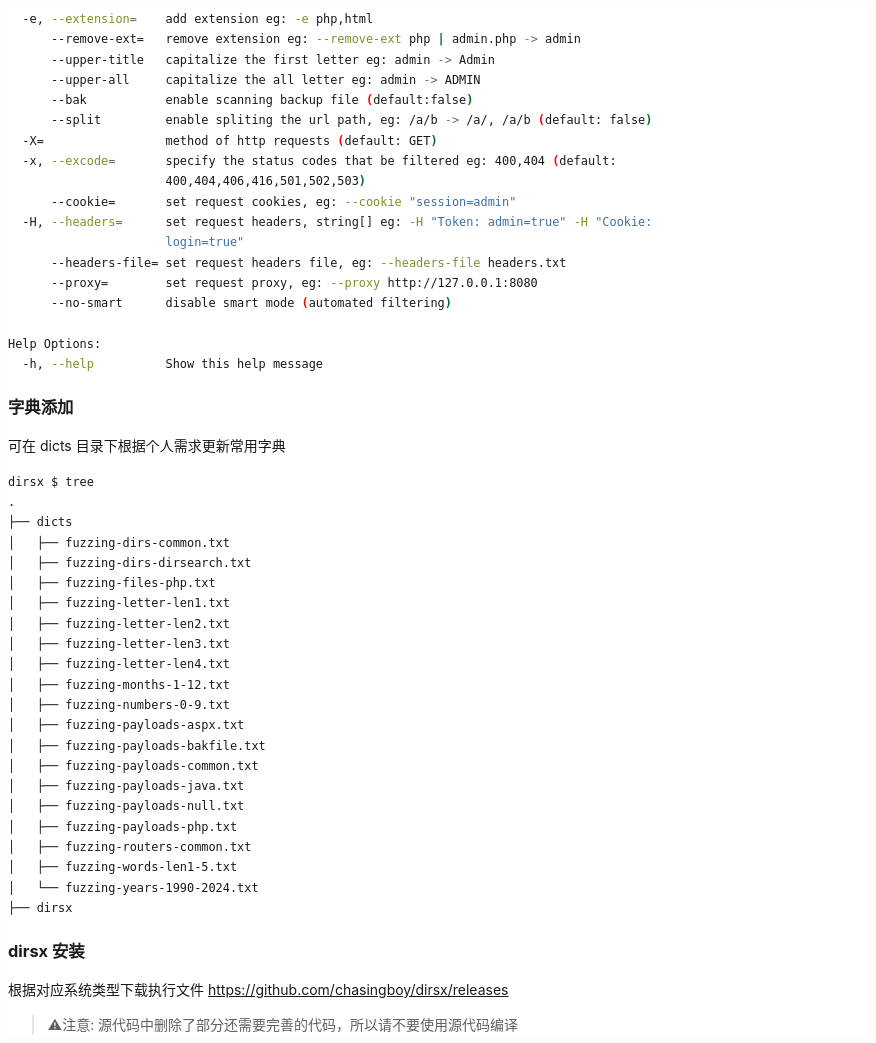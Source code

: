 ```bash
  -e, --extension=    add extension eg: -e php,html
      --remove-ext=   remove extension eg: --remove-ext php | admin.php -> admin
      --upper-title   capitalize the first letter eg: admin -> Admin
      --upper-all     capitalize the all letter eg: admin -> ADMIN
      --bak           enable scanning backup file (default:false)
      --split         enable spliting the url path, eg: /a/b -> /a/, /a/b (default: false)
  -X=                 method of http requests (default: GET)
  -x, --excode=       specify the status codes that be filtered eg: 400,404 (default:
                      400,404,406,416,501,502,503)
      --cookie=       set request cookies, eg: --cookie "session=admin"
  -H, --headers=      set request headers, string[] eg: -H "Token: admin=true" -H "Cookie:
                      login=true"
      --headers-file= set request headers file, eg: --headers-file headers.txt
      --proxy=        set request proxy, eg: --proxy http://127.0.0.1:8080
      --no-smart      disable smart mode (automated filtering)

Help Options:
  -h, --help          Show this help message
```

### 字典添加
可在 dicts 目录下根据个人需求更新常用字典
```
dirsx $ tree
.
├── dicts
│   ├── fuzzing-dirs-common.txt
│   ├── fuzzing-dirs-dirsearch.txt
│   ├── fuzzing-files-php.txt
│   ├── fuzzing-letter-len1.txt
│   ├── fuzzing-letter-len2.txt
│   ├── fuzzing-letter-len3.txt
│   ├── fuzzing-letter-len4.txt
│   ├── fuzzing-months-1-12.txt
│   ├── fuzzing-numbers-0-9.txt
│   ├── fuzzing-payloads-aspx.txt
│   ├── fuzzing-payloads-bakfile.txt
│   ├── fuzzing-payloads-common.txt
│   ├── fuzzing-payloads-java.txt
│   ├── fuzzing-payloads-null.txt
│   ├── fuzzing-payloads-php.txt
│   ├── fuzzing-routers-common.txt
│   ├── fuzzing-words-len1-5.txt
│   └── fuzzing-years-1990-2024.txt
├── dirsx
```

### dirsx 安装
根据对应系统类型下载执行文件 https://github.com/chasingboy/dirsx/releases

> ⚠️注意: 源代码中删除了部分还需要完善的代码，所以请不要使用源代码编译
